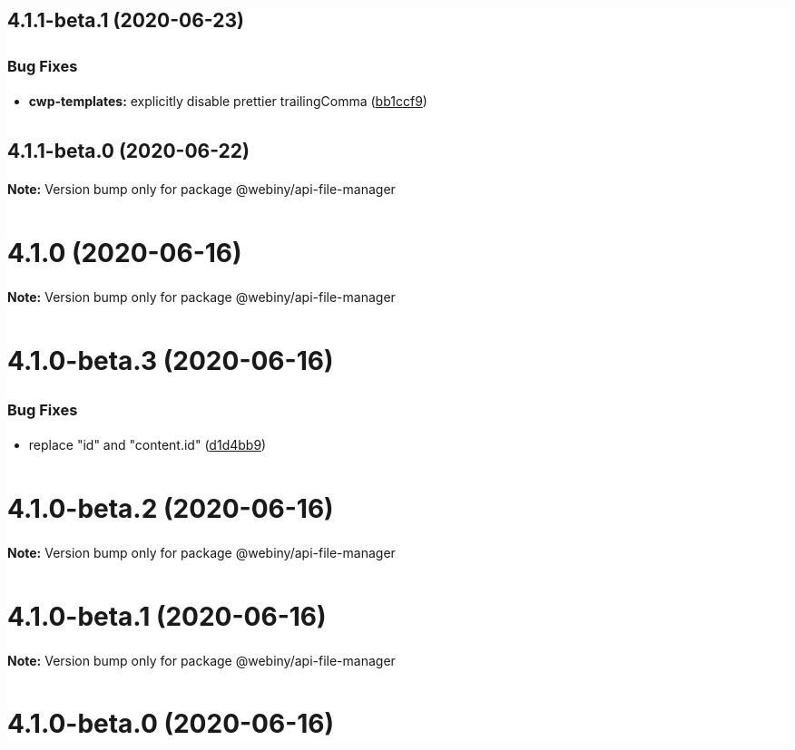## 4.1.1-beta.1 (2020-06-23)


### Bug Fixes

* **cwp-templates:** explicitly disable prettier trailingComma ([bb1ccf9](https://github.com/webiny/webiny-js/commit/bb1ccf92251f2b18cc5c4f98f5ffd59b607189ea))





## 4.1.1-beta.0 (2020-06-22)

**Note:** Version bump only for package @webiny/api-file-manager





# 4.1.0 (2020-06-16)

**Note:** Version bump only for package @webiny/api-file-manager





# 4.1.0-beta.3 (2020-06-16)


### Bug Fixes

* replace "id" and "content.id" ([d1d4bb9](https://github.com/webiny/webiny-js/commit/d1d4bb909d99b2b94678dcf3071b77a379687056))





# 4.1.0-beta.2 (2020-06-16)

**Note:** Version bump only for package @webiny/api-file-manager





# 4.1.0-beta.1 (2020-06-16)

**Note:** Version bump only for package @webiny/api-file-manager





# 4.1.0-beta.0 (2020-06-16)
